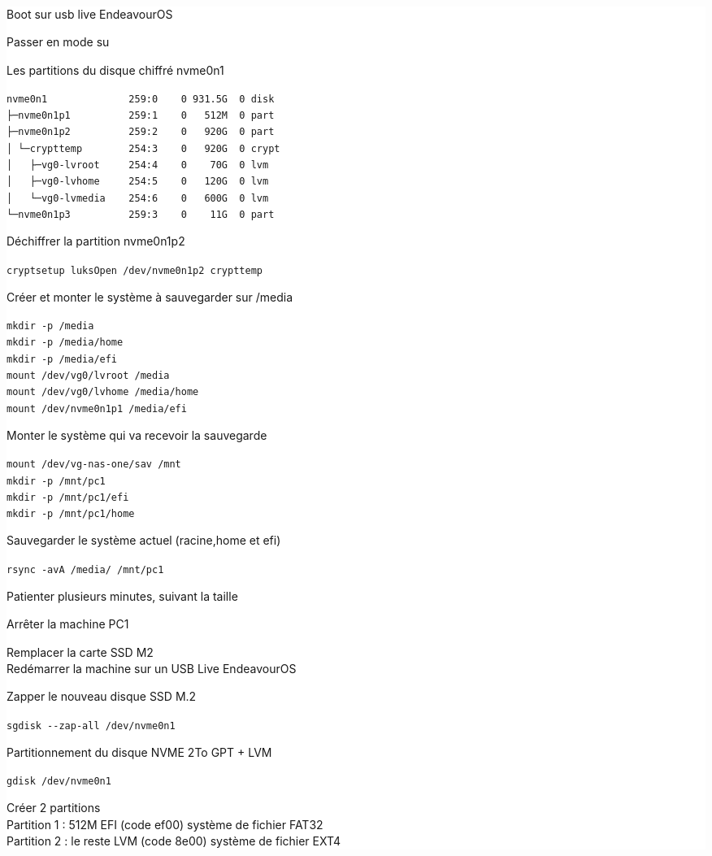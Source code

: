 Boot sur usb live EndeavourOS  

Passer en mode su

Les partitions du disque chiffré nvme0n1

```
nvme0n1              259:0    0 931.5G  0 disk  
├─nvme0n1p1          259:1    0   512M  0 part  
├─nvme0n1p2          259:2    0   920G  0 part  
│ └─crypttemp        254:3    0   920G  0 crypt 
│   ├─vg0-lvroot     254:4    0    70G  0 lvm   
│   ├─vg0-lvhome     254:5    0   120G  0 lvm   
│   └─vg0-lvmedia    254:6    0   600G  0 lvm   
└─nvme0n1p3          259:3    0    11G  0 part  
```

Déchiffrer la partition nvme0n1p2

    cryptsetup luksOpen /dev/nvme0n1p2 crypttemp

Créer et monter le système à sauvegarder sur /media

```shell
mkdir -p /media
mkdir -p /media/home
mkdir -p /media/efi
mount /dev/vg0/lvroot /media
mount /dev/vg0/lvhome /media/home
mount /dev/nvme0n1p1 /media/efi
```

Monter le système qui va recevoir la sauvegarde

```shell
mount /dev/vg-nas-one/sav /mnt
mkdir -p /mnt/pc1
mkdir -p /mnt/pc1/efi
mkdir -p /mnt/pc1/home
```

Sauvegarder le système actuel (racine,home et efi)

    rsync -avA /media/ /mnt/pc1

Patienter plusieurs minutes, suivant la taille

Arrêter la machine PC1

Remplacer la carte SSD M2  
Redémarrer la machine sur un USB Live EndeavourOS

Zapper le nouveau disque SSD M.2    

    sgdisk --zap-all /dev/nvme0n1

Partitionnement du disque NVME 2To GPT + LVM

    gdisk /dev/nvme0n1

Créer 2 partitions  
Partition 1 : 512M EFI (code ef00) système de fichier FAT32  
Partition 2 : le reste LVM (code 8e00) système de fichier EXT4  
